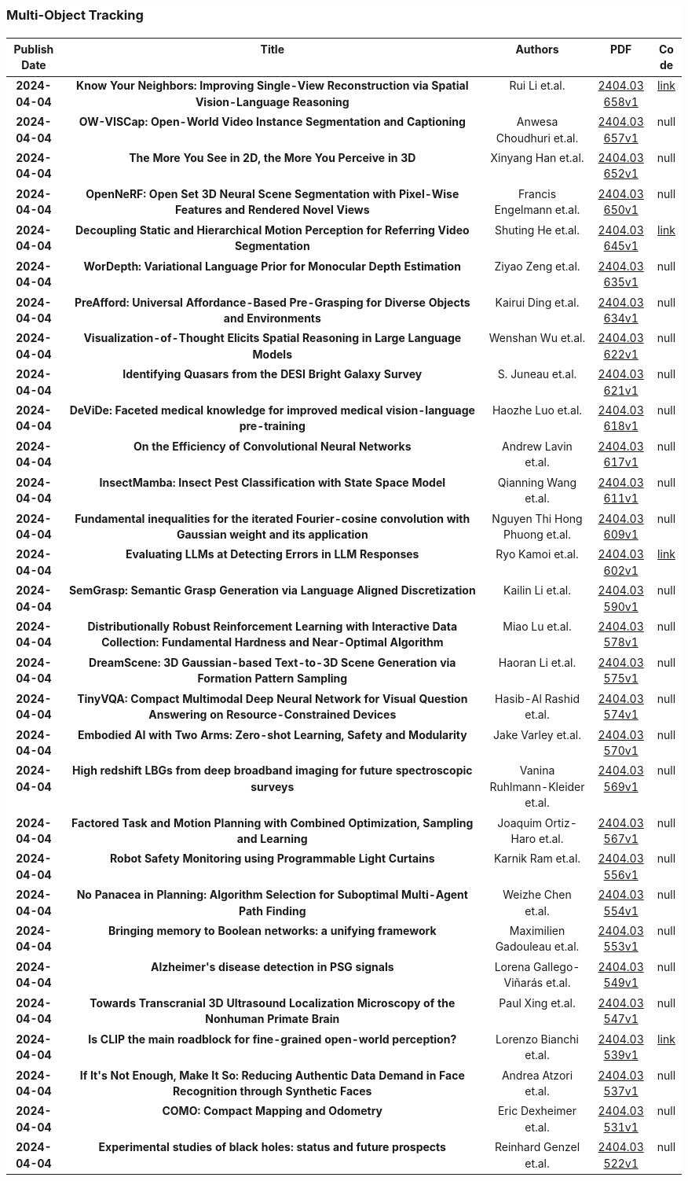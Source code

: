 ### Multi-Object Tracking
|Publish Date|Title|Authors|PDF|Code|
| :---: | :---: | :---: | :---: | :---: |
|**2024-04-04**|**Know Your Neighbors: Improving Single-View Reconstruction via Spatial Vision-Language Reasoning**|Rui Li et.al.|[2404.03658v1](http://arxiv.org/abs/2404.03658v1)|[link](https://github.com/ruili3/Know-Your-Neighbors)|
|**2024-04-04**|**OW-VISCap: Open-World Video Instance Segmentation and Captioning**|Anwesa Choudhuri et.al.|[2404.03657v1](http://arxiv.org/abs/2404.03657v1)|null|
|**2024-04-04**|**The More You See in 2D, the More You Perceive in 3D**|Xinyang Han et.al.|[2404.03652v1](http://arxiv.org/abs/2404.03652v1)|null|
|**2024-04-04**|**OpenNeRF: Open Set 3D Neural Scene Segmentation with Pixel-Wise Features and Rendered Novel Views**|Francis Engelmann et.al.|[2404.03650v1](http://arxiv.org/abs/2404.03650v1)|null|
|**2024-04-04**|**Decoupling Static and Hierarchical Motion Perception for Referring Video Segmentation**|Shuting He et.al.|[2404.03645v1](http://arxiv.org/abs/2404.03645v1)|[link](https://github.com/heshuting555/dshmp)|
|**2024-04-04**|**WorDepth: Variational Language Prior for Monocular Depth Estimation**|Ziyao Zeng et.al.|[2404.03635v1](http://arxiv.org/abs/2404.03635v1)|null|
|**2024-04-04**|**PreAfford: Universal Affordance-Based Pre-Grasping for Diverse Objects and Environments**|Kairui Ding et.al.|[2404.03634v1](http://arxiv.org/abs/2404.03634v1)|null|
|**2024-04-04**|**Visualization-of-Thought Elicits Spatial Reasoning in Large Language Models**|Wenshan Wu et.al.|[2404.03622v1](http://arxiv.org/abs/2404.03622v1)|null|
|**2024-04-04**|**Identifying Quasars from the DESI Bright Galaxy Survey**|S. Juneau et.al.|[2404.03621v1](http://arxiv.org/abs/2404.03621v1)|null|
|**2024-04-04**|**DeViDe: Faceted medical knowledge for improved medical vision-language pre-training**|Haozhe Luo et.al.|[2404.03618v1](http://arxiv.org/abs/2404.03618v1)|null|
|**2024-04-04**|**On the Efficiency of Convolutional Neural Networks**|Andrew Lavin et.al.|[2404.03617v1](http://arxiv.org/abs/2404.03617v1)|null|
|**2024-04-04**|**InsectMamba: Insect Pest Classification with State Space Model**|Qianning Wang et.al.|[2404.03611v1](http://arxiv.org/abs/2404.03611v1)|null|
|**2024-04-04**|**Fundamental inequalities for the iterated Fourier-cosine convolution with Gaussian weight and its application**|Nguyen Thi Hong Phuong et.al.|[2404.03609v1](http://arxiv.org/abs/2404.03609v1)|null|
|**2024-04-04**|**Evaluating LLMs at Detecting Errors in LLM Responses**|Ryo Kamoi et.al.|[2404.03602v1](http://arxiv.org/abs/2404.03602v1)|[link](https://github.com/psunlpgroup/realmistake)|
|**2024-04-04**|**SemGrasp: Semantic Grasp Generation via Language Aligned Discretization**|Kailin Li et.al.|[2404.03590v1](http://arxiv.org/abs/2404.03590v1)|null|
|**2024-04-04**|**Distributionally Robust Reinforcement Learning with Interactive Data Collection: Fundamental Hardness and Near-Optimal Algorithm**|Miao Lu et.al.|[2404.03578v1](http://arxiv.org/abs/2404.03578v1)|null|
|**2024-04-04**|**DreamScene: 3D Gaussian-based Text-to-3D Scene Generation via Formation Pattern Sampling**|Haoran Li et.al.|[2404.03575v1](http://arxiv.org/abs/2404.03575v1)|null|
|**2024-04-04**|**TinyVQA: Compact Multimodal Deep Neural Network for Visual Question Answering on Resource-Constrained Devices**|Hasib-Al Rashid et.al.|[2404.03574v1](http://arxiv.org/abs/2404.03574v1)|null|
|**2024-04-04**|**Embodied AI with Two Arms: Zero-shot Learning, Safety and Modularity**|Jake Varley et.al.|[2404.03570v1](http://arxiv.org/abs/2404.03570v1)|null|
|**2024-04-04**|**High redshift LBGs from deep broadband imaging for future spectroscopic surveys**|Vanina Ruhlmann-Kleider et.al.|[2404.03569v1](http://arxiv.org/abs/2404.03569v1)|null|
|**2024-04-04**|**Factored Task and Motion Planning with Combined Optimization, Sampling and Learning**|Joaquim Ortiz-Haro et.al.|[2404.03567v1](http://arxiv.org/abs/2404.03567v1)|null|
|**2024-04-04**|**Robot Safety Monitoring using Programmable Light Curtains**|Karnik Ram et.al.|[2404.03556v1](http://arxiv.org/abs/2404.03556v1)|null|
|**2024-04-04**|**No Panacea in Planning: Algorithm Selection for Suboptimal Multi-Agent Path Finding**|Weizhe Chen et.al.|[2404.03554v1](http://arxiv.org/abs/2404.03554v1)|null|
|**2024-04-04**|**Bringing memory to Boolean networks: a unifying framework**|Maximilien Gadouleau et.al.|[2404.03553v1](http://arxiv.org/abs/2404.03553v1)|null|
|**2024-04-04**|**Alzheimer's disease detection in PSG signals**|Lorena Gallego-Viñarás et.al.|[2404.03549v1](http://arxiv.org/abs/2404.03549v1)|null|
|**2024-04-04**|**Towards Transcranial 3D Ultrasound Localization Microscopy of the Nonhuman Primate Brain**|Paul Xing et.al.|[2404.03547v1](http://arxiv.org/abs/2404.03547v1)|null|
|**2024-04-04**|**Is CLIP the main roadblock for fine-grained open-world perception?**|Lorenzo Bianchi et.al.|[2404.03539v1](http://arxiv.org/abs/2404.03539v1)|[link](https://github.com/lorebianchi98/fg-clip)|
|**2024-04-04**|**If It's Not Enough, Make It So: Reducing Authentic Data Demand in Face Recognition through Synthetic Faces**|Andrea Atzori et.al.|[2404.03537v1](http://arxiv.org/abs/2404.03537v1)|null|
|**2024-04-04**|**COMO: Compact Mapping and Odometry**|Eric Dexheimer et.al.|[2404.03531v1](http://arxiv.org/abs/2404.03531v1)|null|
|**2024-04-04**|**Experimental studies of black holes: status and future prospects**|Reinhard Genzel et.al.|[2404.03522v1](http://arxiv.org/abs/2404.03522v1)|null|
